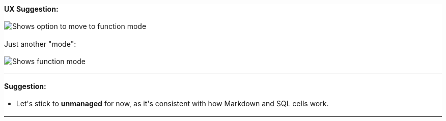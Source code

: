**UX Suggestion:**

![Shows option to move to function mode](https://github.com/user-attachments/assets/8618816c-2a3e-4e3b-b3dd-776f3c354bc2)

Just another "mode":

![Shows function mode](https://github.com/user-attachments/assets/3d0ebef5-e2e2-40a5-99c1-fccc220627f3)

---

**Suggestion:**  
 - Let's stick to **unmanaged** for now, as it's consistent with how Markdown and SQL cells work.

---

